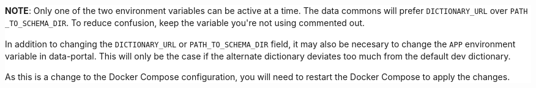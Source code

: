 **NOTE**: Only one of the two environment variables can be active at a time. The data commons will prefer `DICTIONARY_URL` over `PATH_TO_SCHEMA_DIR`. To reduce confusion, keep the variable you're not using commented out.

In addition to changing the `DICTIONARY_URL` or `PATH_TO_SCHEMA_DIR` field, it may also be necesary to change the `APP` environment variable in data-portal. This will only be the case if the alternate dictionary deviates too much from the default dev dictionary.

As this is a change to the Docker Compose configuration, you will need to restart the Docker Compose to apply the changes.
